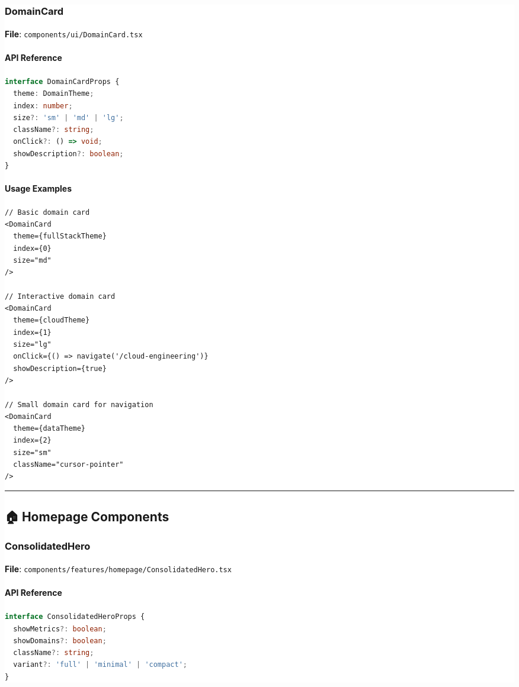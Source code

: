 ### DomainCard

**File**: `components/ui/DomainCard.tsx`

#### API Reference
```typescript
interface DomainCardProps {
  theme: DomainTheme;
  index: number;
  size?: 'sm' | 'md' | 'lg';
  className?: string;
  onClick?: () => void;
  showDescription?: boolean;
}
```

#### Usage Examples
```tsx
// Basic domain card
<DomainCard 
  theme={fullStackTheme} 
  index={0} 
  size="md" 
/>

// Interactive domain card
<DomainCard 
  theme={cloudTheme}
  index={1}
  size="lg"
  onClick={() => navigate('/cloud-engineering')}
  showDescription={true}
/>

// Small domain card for navigation
<DomainCard 
  theme={dataTheme}
  index={2}
  size="sm"
  className="cursor-pointer"
/>
```

---

## 🏠 Homepage Components

### ConsolidatedHero

**File**: `components/features/homepage/ConsolidatedHero.tsx`

#### API Reference
```typescript
interface ConsolidatedHeroProps {
  showMetrics?: boolean;
  showDomains?: boolean;
  className?: string;
  variant?: 'full' | 'minimal' | 'compact';
}
```
